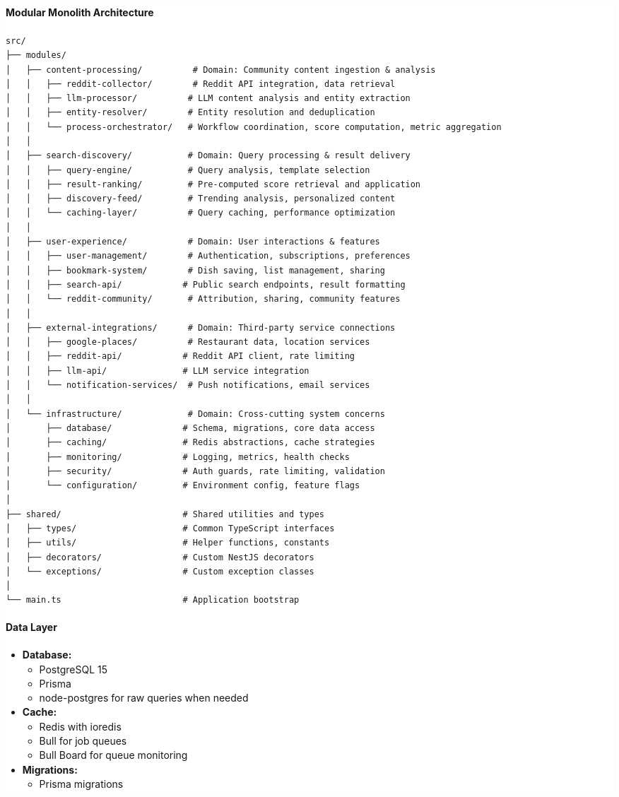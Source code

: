 #### Modular Monolith Architecture

```
src/
├── modules/
│   ├── content-processing/          # Domain: Community content ingestion & analysis
│   │   ├── reddit-collector/        # Reddit API integration, data retrieval
│   │   ├── llm-processor/          # LLM content analysis and entity extraction
│   │   ├── entity-resolver/        # Entity resolution and deduplication
│   │   └── process-orchestrator/   # Workflow coordination, score computation, metric aggregation
│   │
│   ├── search-discovery/           # Domain: Query processing & result delivery
│   │   ├── query-engine/           # Query analysis, template selection
│   │   ├── result-ranking/         # Pre-computed score retrieval and application
│   │   ├── discovery-feed/         # Trending analysis, personalized content
│   │   └── caching-layer/          # Query caching, performance optimization
│   │
│   ├── user-experience/            # Domain: User interactions & features
│   │   ├── user-management/        # Authentication, subscriptions, preferences
│   │   ├── bookmark-system/        # Dish saving, list management, sharing
│   │   ├── search-api/            # Public search endpoints, result formatting
│   │   └── reddit-community/       # Attribution, sharing, community features
│   │
│   ├── external-integrations/      # Domain: Third-party service connections
│   │   ├── google-places/          # Restaurant data, location services
│   │   ├── reddit-api/            # Reddit API client, rate limiting
│   │   ├── llm-api/               # LLM service integration
│   │   └── notification-services/  # Push notifications, email services
│   │
│   └── infrastructure/             # Domain: Cross-cutting system concerns
│       ├── database/              # Schema, migrations, core data access
│       ├── caching/               # Redis abstractions, cache strategies
│       ├── monitoring/            # Logging, metrics, health checks
│       ├── security/              # Auth guards, rate limiting, validation
│       └── configuration/         # Environment config, feature flags
│
├── shared/                        # Shared utilities and types
│   ├── types/                     # Common TypeScript interfaces
│   ├── utils/                     # Helper functions, constants
│   ├── decorators/                # Custom NestJS decorators
│   └── exceptions/                # Custom exception classes
│
└── main.ts                        # Application bootstrap
```

#### Data Layer

- **Database:**
  - PostgreSQL 15
  - Prisma
  - node-postgres for raw queries when needed
- **Cache:**
  - Redis with ioredis
  - Bull for job queues
  - Bull Board for queue monitoring
- **Migrations:**
  - Prisma migrations
